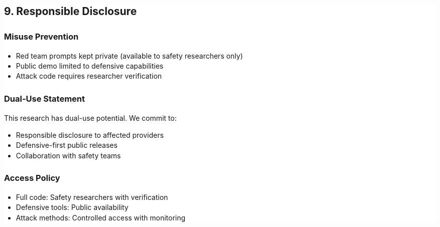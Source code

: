 ## 9. Responsible Disclosure

### Misuse Prevention
- Red team prompts kept private (available to safety researchers only)
- Public demo limited to defensive capabilities
- Attack code requires researcher verification

### Dual-Use Statement
This research has dual-use potential. We commit to:
- Responsible disclosure to affected providers
- Defensive-first public releases
- Collaboration with safety teams

### Access Policy
- Full code: Safety researchers with verification
- Defensive tools: Public availability
- Attack methods: Controlled access with monitoring